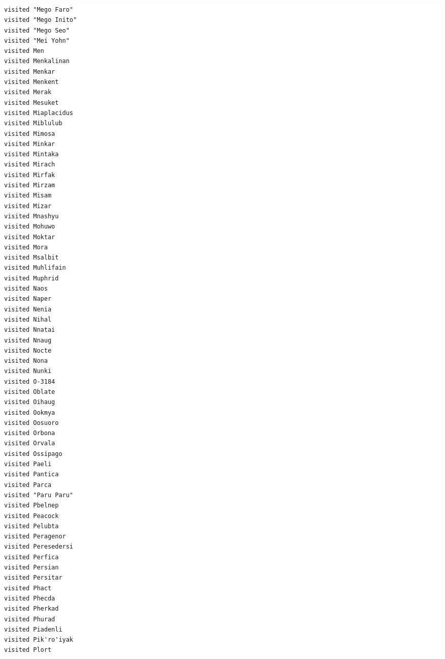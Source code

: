 ```
visited "Mego Faro"
visited "Mego Inito"
visited "Mego Seo"
visited "Mei Yohn"
visited Men
visited Menkalinan
visited Menkar
visited Menkent
visited Merak
visited Mesuket
visited Miaplacidus
visited Miblulub
visited Mimosa
visited Minkar
visited Mintaka
visited Mirach
visited Mirfak
visited Mirzam
visited Misam
visited Mizar
visited Mnashyu
visited Mohuwo
visited Moktar
visited Mora
visited Msalbit
visited Muhlifain
visited Muphrid
visited Naos
visited Naper
visited Nenia
visited Nihal
visited Nnatai
visited Nnaug
visited Nocte
visited Nona
visited Nunki
visited O-3184
visited Oblate
visited Oihaug
visited Ookmya
visited Oosuoro
visited Orbona
visited Orvala
visited Ossipago
visited Paeli
visited Pantica
visited Parca
visited "Paru Paru"
visited Pbelnep
visited Peacock
visited Pelubta
visited Peragenor
visited Peresedersi
visited Perfica
visited Persian
visited Persitar
visited Phact
visited Phecda
visited Pherkad
visited Phurad
visited Piadenli
visited Pik'ro'iyak
visited Plort
```